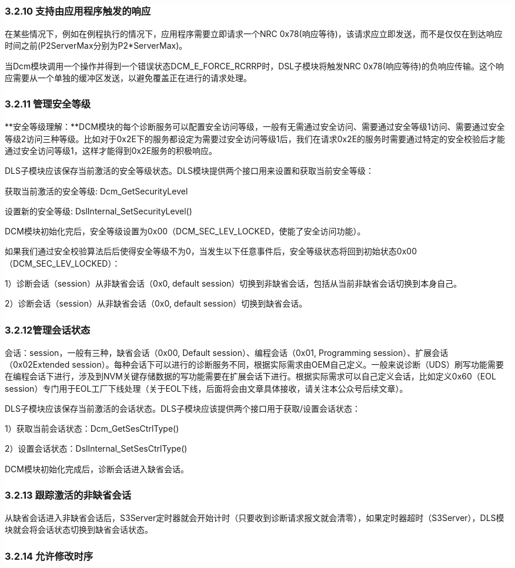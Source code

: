  

### **3.2.10 支持由应用程序触发的响应**

在某些情况下，例如在例程执行的情况下，应用程序需要立即请求一个NRC 0x78(响应等待)，该请求应立即发送，而不是仅仅在到达响应时间之前(P2ServerMax分别为P2*ServerMax)。

 

当Dcm模块调用一个操作并得到一个错误状态DCM_E_FORCE_RCRRP时，DSL子模块将触发NRC 0x78(响应等待)的负响应传输。这个响应需要从一个单独的缓冲区发送，以避免覆盖正在进行的请求处理。

 

### **3.2.11 管理安全等级**

**安全等级理解：**DCM模块的每个诊断服务可以配置安全访问等级，一般有无需通过安全访问、需要通过安全等级1访问、需要通过安全等级2访问三种等级。比如对于0x2E下的服务都设定为需要过安全访问等级1后，我们在请求0x2E的服务时需要通过特定的安全校验后才能通过安全访问等级1，这样才能得到0x2E服务的积极响应。

 

DLS子模块应该保存当前激活的安全等级状态。DLS模块提供两个接口用来设置和获取当前安全等级：

获取当前激活的安全等级: Dcm_GetSecurityLevel

设置新的安全等级: DslInternal_SetSecurityLevel()

 

DCM模块初始化完后，安全等级设置为0x00（DCM_SEC_LEV_LOCKED，使能了安全访问功能）。

如果我们通过安全校验算法后后使得安全等级不为0，当发生以下任意事件后，安全等级状态将回到初始状态0x00（DCM_SEC_LEV_LOCKED）：

1）诊断会话（session）从非缺省会话（0x0, default session）切换到非缺省会话，包括从当前非缺省会话切换到本身自己。

2）诊断会话（session）从非缺省会话（0x0, default session）切换到缺省会话。

 

### **3.2.12管理会话状态**

会话：session，一般有三种，缺省会话（0x00, Default session）、编程会话（0x01, Programming session）、扩展会话（0x02Extended session）。每种会话下可以进行的诊断服务不同，根据实际需求由OEM自己定义。一般来说诊断（UDS）刷写功能需要在编程会话下进行，涉及到NVM关键存储数据的写功能需要在扩展会话下进行。根据实际需求可以自己定义会话，比如定义0x60（EOL session）专门用于EOL工厂下线处理（关于EOL下线，后面将会由文章具体接收，请关注本公众号后续文章）。

 

DLS子模块应该保存当前激活的会话状态。DLS子模块应该提供两个接口用于获取/设置会话状态：

1）获取当前会话状态：Dcm_GetSesCtrlType()

2）设置会话状态：DslInternal_SetSesCtrlType()

 

DCM模块初始化完成后，诊断会话进入缺省会话。

 

### **3.2.13 跟踪激活的非缺省会话**

从缺省会话进入非缺省会话后，S3Server定时器就会开始计时（只要收到诊断请求报文就会清零），如果定时器超时（S3Server），DLS模块就会将会话状态切换到缺省会话状态。

 

### **3.2.14 允许修改时序**
